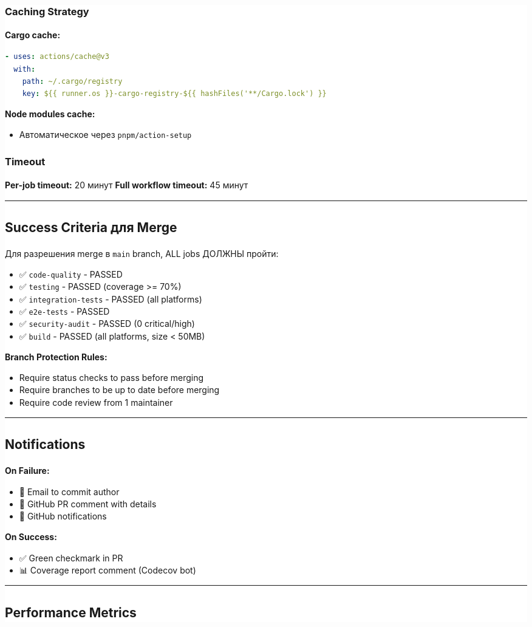 ### Caching Strategy

**Cargo cache:**
```yaml
- uses: actions/cache@v3
  with:
    path: ~/.cargo/registry
    key: ${{ runner.os }}-cargo-registry-${{ hashFiles('**/Cargo.lock') }}
```

**Node modules cache:**
- Автоматическое через `pnpm/action-setup`

### Timeout

**Per-job timeout:** 20 минут
**Full workflow timeout:** 45 минут

---

## Success Criteria для Merge

Для разрешения merge в `main` branch, ALL jobs ДОЛЖНЫ пройти:

- ✅ `code-quality` - PASSED
- ✅ `testing` - PASSED (coverage >= 70%)
- ✅ `integration-tests` - PASSED (all platforms)
- ✅ `e2e-tests` - PASSED
- ✅ `security-audit` - PASSED (0 critical/high)
- ✅ `build` - PASSED (all platforms, size < 50MB)

**Branch Protection Rules:**
- Require status checks to pass before merging
- Require branches to be up to date before merging
- Require code review from 1 maintainer

---

## Notifications

**On Failure:**
- 📧 Email to commit author
- 💬 GitHub PR comment with details
- 🔔 GitHub notifications

**On Success:**
- ✅ Green checkmark in PR
- 📊 Coverage report comment (Codecov bot)

---

## Performance Metrics
